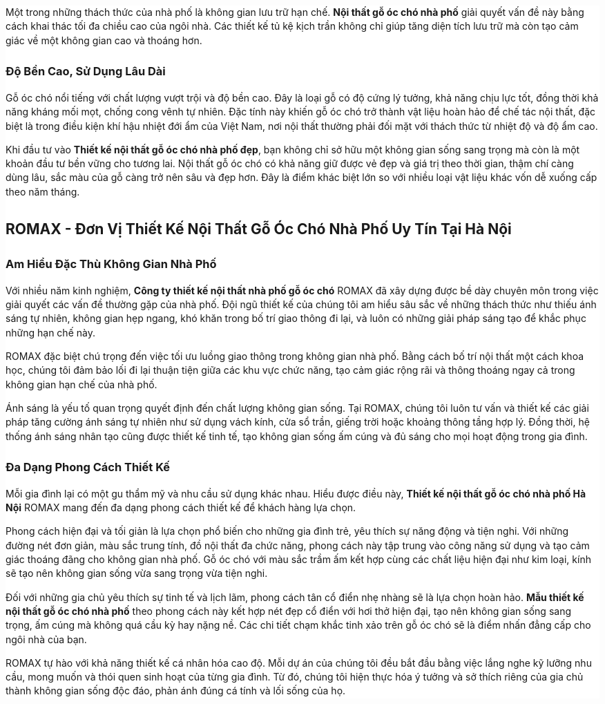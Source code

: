 Một trong những thách thức của nhà phố là không gian lưu trữ hạn chế. **Nội thất gỗ óc chó nhà phố** giải quyết vấn đề này bằng cách khai thác tối đa chiều cao của ngôi nhà. Các thiết kế tủ kệ kịch trần không chỉ giúp tăng diện tích lưu trữ mà còn tạo cảm giác về một không gian cao và thoáng hơn.

### Độ Bền Cao, Sử Dụng Lâu Dài

Gỗ óc chó nổi tiếng với chất lượng vượt trội và độ bền cao. Đây là loại gỗ có độ cứng lý tưởng, khả năng chịu lực tốt, đồng thời khả năng kháng mối mọt, chống cong vênh tự nhiên. Đặc tính này khiến gỗ óc chó trở thành vật liệu hoàn hảo để chế tác nội thất, đặc biệt là trong điều kiện khí hậu nhiệt đới ẩm của Việt Nam, nơi nội thất thường phải đối mặt với thách thức từ nhiệt độ và độ ẩm cao.

Khi đầu tư vào **Thiết kế nội thất gỗ óc chó nhà phố đẹp**, bạn không chỉ sở hữu một không gian sống sang trọng mà còn là một khoản đầu tư bền vững cho tương lai. Nội thất gỗ óc chó có khả năng giữ được vẻ đẹp và giá trị theo thời gian, thậm chí càng dùng lâu, sắc màu của gỗ càng trở nên sâu và đẹp hơn. Đây là điểm khác biệt lớn so với nhiều loại vật liệu khác vốn dễ xuống cấp theo năm tháng.

## ROMAX - Đơn Vị Thiết Kế Nội Thất Gỗ Óc Chó Nhà Phố Uy Tín Tại Hà Nội

### Am Hiểu Đặc Thù Không Gian Nhà Phố

Với nhiều năm kinh nghiệm, **Công ty thiết kế nội thất nhà phố gỗ óc chó** ROMAX đã xây dựng được bề dày chuyên môn trong việc giải quyết các vấn đề thường gặp của nhà phố. Đội ngũ thiết kế của chúng tôi am hiểu sâu sắc về những thách thức như thiếu ánh sáng tự nhiên, không gian hẹp ngang, khó khăn trong bố trí giao thông đi lại, và luôn có những giải pháp sáng tạo để khắc phục những hạn chế này.

ROMAX đặc biệt chú trọng đến việc tối ưu luồng giao thông trong không gian nhà phố. Bằng cách bố trí nội thất một cách khoa học, chúng tôi đảm bảo lối đi lại thuận tiện giữa các khu vực chức năng, tạo cảm giác rộng rãi và thông thoáng ngay cả trong không gian hạn chế của nhà phố.

Ánh sáng là yếu tố quan trọng quyết định đến chất lượng không gian sống. Tại ROMAX, chúng tôi luôn tư vấn và thiết kế các giải pháp tăng cường ánh sáng tự nhiên như sử dụng vách kính, cửa sổ trần, giếng trời hoặc khoảng thông tầng hợp lý. Đồng thời, hệ thống ánh sáng nhân tạo cũng được thiết kế tinh tế, tạo không gian sống ấm cúng và đủ sáng cho mọi hoạt động trong gia đình.

### Đa Dạng Phong Cách Thiết Kế

Mỗi gia đình lại có một gu thẩm mỹ và nhu cầu sử dụng khác nhau. Hiểu được điều này, **Thiết kế nội thất gỗ óc chó nhà phố Hà Nội** ROMAX mang đến đa dạng phong cách thiết kế để khách hàng lựa chọn.

Phong cách hiện đại và tối giản là lựa chọn phổ biến cho những gia đình trẻ, yêu thích sự năng động và tiện nghi. Với những đường nét đơn giản, màu sắc trung tính, đồ nội thất đa chức năng, phong cách này tập trung vào công năng sử dụng và tạo cảm giác thoáng đãng cho không gian nhà phố. Gỗ óc chó với màu sắc trầm ấm kết hợp cùng các chất liệu hiện đại như kim loại, kính sẽ tạo nên không gian sống vừa sang trọng vừa tiện nghi.

Đối với những gia chủ yêu thích sự tinh tế và lịch lãm, phong cách tân cổ điển nhẹ nhàng sẽ là lựa chọn hoàn hảo. **Mẫu thiết kế nội thất gỗ óc chó nhà phố** theo phong cách này kết hợp nét đẹp cổ điển với hơi thở hiện đại, tạo nên không gian sống sang trọng, ấm cúng mà không quá cầu kỳ hay nặng nề. Các chi tiết chạm khắc tinh xảo trên gỗ óc chó sẽ là điểm nhấn đẳng cấp cho ngôi nhà của bạn.

ROMAX tự hào với khả năng thiết kế cá nhân hóa cao độ. Mỗi dự án của chúng tôi đều bắt đầu bằng việc lắng nghe kỹ lưỡng nhu cầu, mong muốn và thói quen sinh hoạt của từng gia đình. Từ đó, chúng tôi hiện thực hóa ý tưởng và sở thích riêng của gia chủ thành không gian sống độc đáo, phản ánh đúng cá tính và lối sống của họ.
